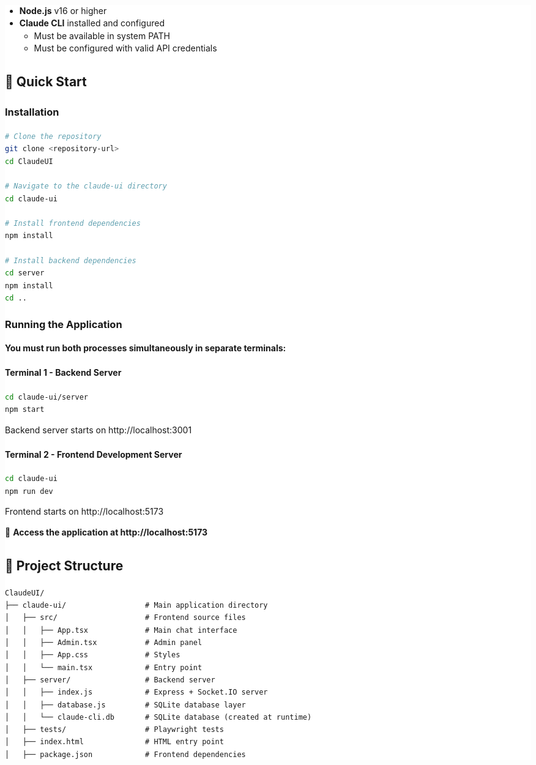 - **Node.js** v16 or higher
- **Claude CLI** installed and configured
  - Must be available in system PATH
  - Must be configured with valid API credentials

## 🚀 Quick Start

### Installation

```bash
# Clone the repository
git clone <repository-url>
cd ClaudeUI

# Navigate to the claude-ui directory
cd claude-ui

# Install frontend dependencies
npm install

# Install backend dependencies
cd server
npm install
cd ..
```

### Running the Application

**You must run both processes simultaneously in separate terminals:**

#### Terminal 1 - Backend Server

```bash
cd claude-ui/server
npm start
```

Backend server starts on http://localhost:3001

#### Terminal 2 - Frontend Development Server

```bash
cd claude-ui
npm run dev
```

Frontend starts on http://localhost:5173

🎉 **Access the application at http://localhost:5173**

## 📁 Project Structure

```
ClaudeUI/
├── claude-ui/                  # Main application directory
│   ├── src/                    # Frontend source files
│   │   ├── App.tsx             # Main chat interface
│   │   ├── Admin.tsx           # Admin panel
│   │   ├── App.css             # Styles
│   │   └── main.tsx            # Entry point
│   ├── server/                 # Backend server
│   │   ├── index.js            # Express + Socket.IO server
│   │   ├── database.js         # SQLite database layer
│   │   └── claude-cli.db       # SQLite database (created at runtime)
│   ├── tests/                  # Playwright tests
│   ├── index.html              # HTML entry point
│   ├── package.json            # Frontend dependencies
```